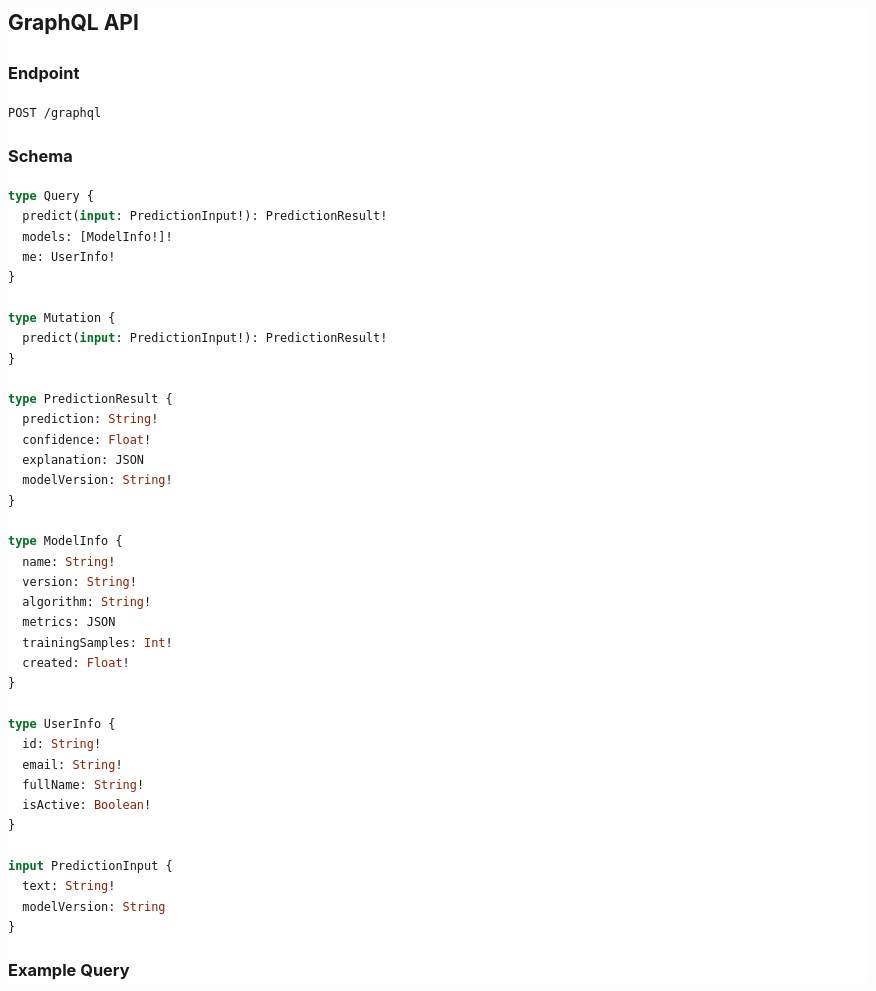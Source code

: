 ## GraphQL API

### Endpoint
```
POST /graphql
```

### Schema

```graphql
type Query {
  predict(input: PredictionInput!): PredictionResult!
  models: [ModelInfo!]!
  me: UserInfo!
}

type Mutation {
  predict(input: PredictionInput!): PredictionResult!
}

type PredictionResult {
  prediction: String!
  confidence: Float!
  explanation: JSON
  modelVersion: String!
}

type ModelInfo {
  name: String!
  version: String!
  algorithm: String!
  metrics: JSON
  trainingSamples: Int!
  created: Float!
}

type UserInfo {
  id: String!
  email: String!
  fullName: String!
  isActive: Boolean!
}

input PredictionInput {
  text: String!
  modelVersion: String
}
```

### Example Query
